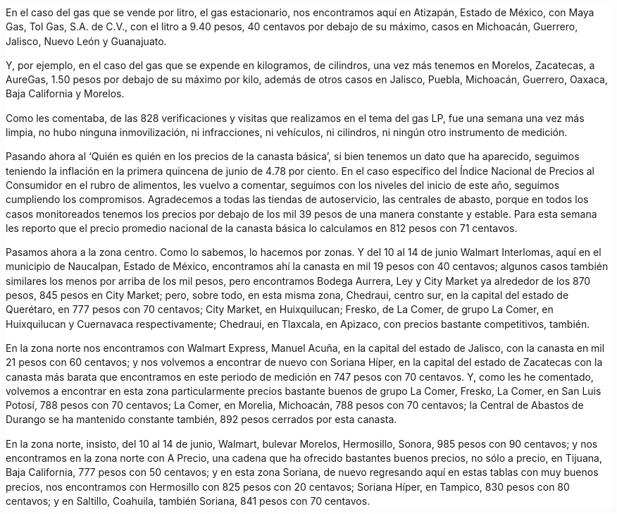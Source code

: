 En el caso del gas que se vende por litro, el gas estacionario, nos
encontramos aquí en Atizapán, Estado de México, con Maya Gas, Tol Gas, S.A. de
C.V., con el litro a 9.40 pesos, 40 centavos por debajo de su máximo, casos en
Michoacán, Guerrero, Jalisco, Nuevo León y Guanajuato.

Y, por ejemplo, en el caso del gas que se expende en kilogramos, de cilindros,
una vez más tenemos en Morelos, Zacatecas, a AureGas, 1.50 pesos por debajo de
su máximo por kilo, además de otros casos en Jalisco, Puebla, Michoacán,
Guerrero, Oaxaca, Baja California y Morelos.

Como les comentaba, de las 828 verificaciones y visitas que realizamos en el
tema del gas LP, fue una semana una vez más limpia, no hubo ninguna
inmovilización, ni infracciones, ni vehículos, ni cilindros, ni ningún otro
instrumento de medición.

Pasando ahora al ‘Quién es quién en los precios de la canasta básica’, si bien
tenemos un dato que ha aparecido, seguimos teniendo la inflación en la primera
quincena de junio de 4.78 por ciento. En el caso específico del Índice
Nacional de Precios al Consumidor en el rubro de alimentos, les vuelvo a
comentar, seguimos con los niveles del inicio de este año, seguimos cumpliendo
los compromisos. Agradecemos a todas las tiendas de autoservicio, las
centrales de abasto, porque en todos los casos monitoreados tenemos los
precios por debajo de los mil 39 pesos de una manera constante y estable. Para
esta semana les reporto que el precio promedio nacional de la canasta básica
lo calculamos en 812 pesos con 71 centavos.

Pasamos ahora a la zona centro. Como lo sabemos, lo hacemos por zonas. Y del
10 al 14 de junio Walmart Interlomas, aquí en el municipio de Naucalpan,
Estado de México, encontramos ahí la canasta en mil 19 pesos con 40 centavos;
algunos casos también similares los menos por arriba de los mil pesos, pero
encontramos Bodega Aurrera, Ley y City Market ya alrededor de los 870 pesos,
845 pesos en City Market; pero, sobre todo, en esta misma zona, Chedraui,
centro sur, en la capital del estado de Querétaro, en 777 pesos con 70
centavos; City Market, en Huixquilucan; Fresko, de La Comer, de grupo La
Comer, en Huixquilucan y Cuernavaca respectivamente; Chedraui, en Tlaxcala, en
Apizaco, con precios bastante competitivos, también.

En la zona norte nos encontramos con Walmart Express, Manuel Acuña, en la
capital del estado de Jalisco, con la canasta en mil 21 pesos con 60 centavos;
y nos volvemos a encontrar de nuevo con Soriana Híper, en la capital del
estado de Zacatecas con la canasta más barata que encontramos en este periodo
de medición en 747 pesos con 70 centavos. Y, como les he comentado, volvemos a
encontrar en esta zona particularmente precios bastante buenos de grupo La
Comer, Fresko, La Comer, en San Luis Potosí, 788 pesos con 70 centavos; La
Comer, en Morelia, Michoacán, 788 pesos con 70 centavos; la Central de Abastos
de Durango se ha mantenido constante también, 892 pesos cerrados por esta
canasta.

En la zona norte, insisto, del 10 al 14 de junio, Walmart, bulevar Morelos,
Hermosillo, Sonora, 985 pesos con 90 centavos; y nos encontramos en la zona
norte con A Precio, una cadena que ha ofrecido bastantes buenos precios, no
sólo a precio, en Tijuana, Baja California, 777 pesos con 50 centavos; y en
esta zona Soriana, de nuevo regresando aquí en estas tablas con muy buenos
precios, nos encontramos con Hermosillo con 825 pesos con 20 centavos; Soriana
Híper, en Tampico, 830 pesos con 80 centavos; y en Saltillo, Coahuila, también
Soriana, 841 pesos con 70 centavos.
